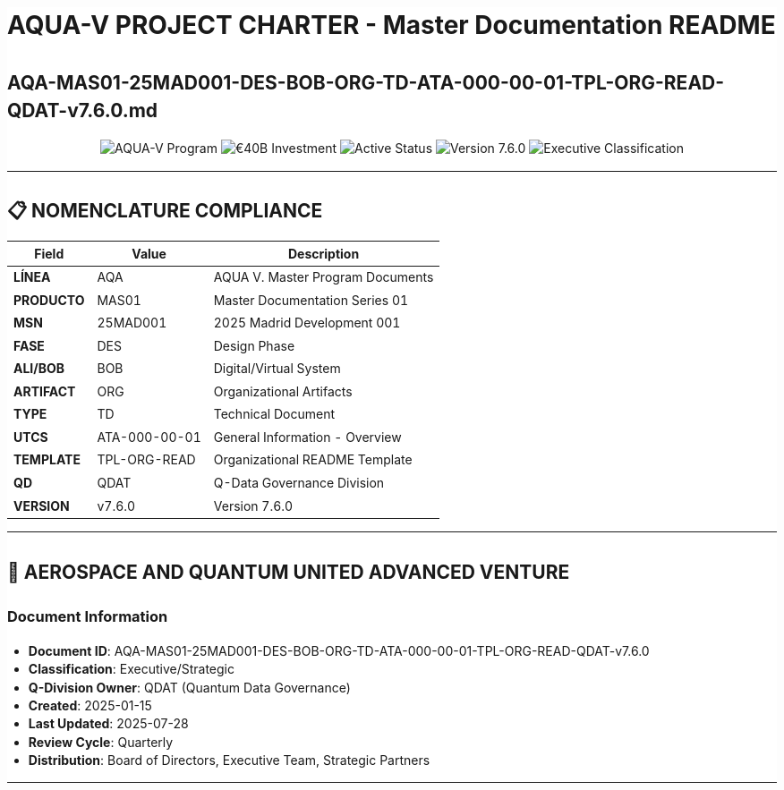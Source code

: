 # AQUA-V PROJECT CHARTER - Master Documentation README
## AQA-MAS01-25MAD001-DES-BOB-ORG-TD-ATA-000-00-01-TPL-ORG-READ-QDAT-v7.6.0.md

<p align="center">
  <img src="https://img.shields.io/badge/Program-AQUA--V-blue?style=for-the-badge" alt="AQUA-V Program"/>
  <img src="https://img.shields.io/badge/Investment-€40B-green?style=for-the-badge" alt="€40B Investment"/>
  <img src="https://img.shields.io/badge/Status-Active-success?style=for-the-badge" alt="Active Status"/>
  <img src="https://img.shields.io/badge/Version-7.6.0-orange?style=for-the-badge" alt="Version 7.6.0"/>
  <img src="https://img.shields.io/badge/Classification-Executive-red?style=for-the-badge" alt="Executive Classification"/>
</p>

---

## 📋 NOMENCLATURE COMPLIANCE

| Field | Value | Description |
|-------|-------|-------------|
| **LÍNEA** | AQA | AQUA V. Master Program Documents |
| **PRODUCTO** | MAS01 | Master Documentation Series 01 |
| **MSN** | 25MAD001 | 2025 Madrid Development 001 |
| **FASE** | DES | Design Phase |
| **ALI/BOB** | BOB | Digital/Virtual System |
| **ARTIFACT** | ORG | Organizational Artifacts |
| **TYPE** | TD | Technical Document |
| **UTCS** | ATA-000-00-01 | General Information - Overview |
| **TEMPLATE** | TPL-ORG-READ | Organizational README Template |
| **QD** | QDAT | Q-Data Governance Division |
| **VERSION** | v7.6.0 | Version 7.6.0 |

---

## 🌊 AEROSPACE AND QUANTUM UNITED ADVANCED VENTURE

### Document Information
- **Document ID**: AQA-MAS01-25MAD001-DES-BOB-ORG-TD-ATA-000-00-01-TPL-ORG-READ-QDAT-v7.6.0
- **Classification**: Executive/Strategic
- **Q-Division Owner**: QDAT (Quantum Data Governance)
- **Created**: 2025-01-15
- **Last Updated**: 2025-07-28
- **Review Cycle**: Quarterly
- **Distribution**: Board of Directors, Executive Team, Strategic Partners

---